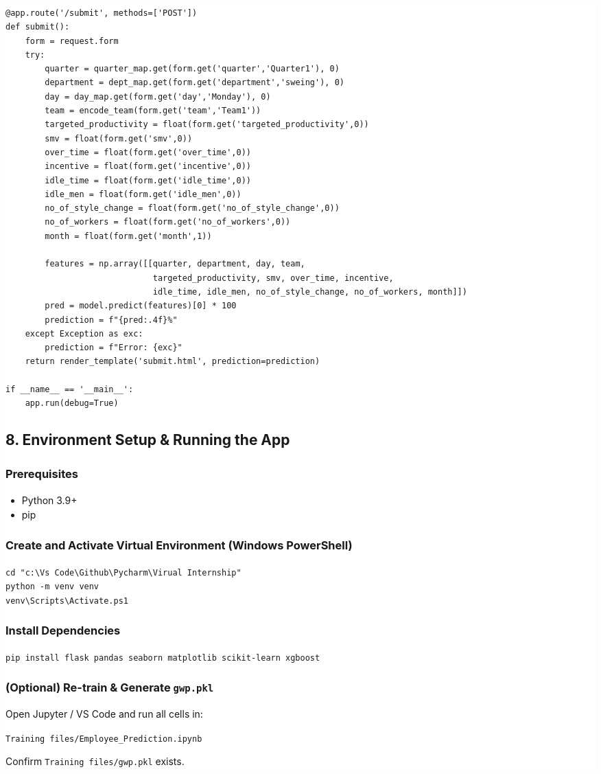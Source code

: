 ```
@app.route('/submit', methods=['POST'])
def submit():
    form = request.form
    try:
        quarter = quarter_map.get(form.get('quarter','Quarter1'), 0)
        department = dept_map.get(form.get('department','sweing'), 0)
        day = day_map.get(form.get('day','Monday'), 0)
        team = encode_team(form.get('team','Team1'))
        targeted_productivity = float(form.get('targeted_productivity',0))
        smv = float(form.get('smv',0))
        over_time = float(form.get('over_time',0))
        incentive = float(form.get('incentive',0))
        idle_time = float(form.get('idle_time',0))
        idle_men = float(form.get('idle_men',0))
        no_of_style_change = float(form.get('no_of_style_change',0))
        no_of_workers = float(form.get('no_of_workers',0))
        month = float(form.get('month',1))

        features = np.array([[quarter, department, day, team,
                              targeted_productivity, smv, over_time, incentive,
                              idle_time, idle_men, no_of_style_change, no_of_workers, month]])
        pred = model.predict(features)[0] * 100
        prediction = f"{pred:.4f}%"
    except Exception as exc:
        prediction = f"Error: {exc}"
    return render_template('submit.html', prediction=prediction)

if __name__ == '__main__':
    app.run(debug=True)
```

## 8. Environment Setup & Running the App
### Prerequisites
- Python 3.9+
- pip

### Create and Activate Virtual Environment (Windows PowerShell)
```
cd "c:\Vs Code\Github\Pycharm\Virual Internship"
python -m venv venv
venv\Scripts\Activate.ps1
```

### Install Dependencies
```
pip install flask pandas seaborn matplotlib scikit-learn xgboost
```

### (Optional) Re-train & Generate `gwp.pkl`
Open Jupyter / VS Code and run all cells in:
```
Training files/Employee_Prediction.ipynb
```
Confirm `Training files/gwp.pkl` exists.
